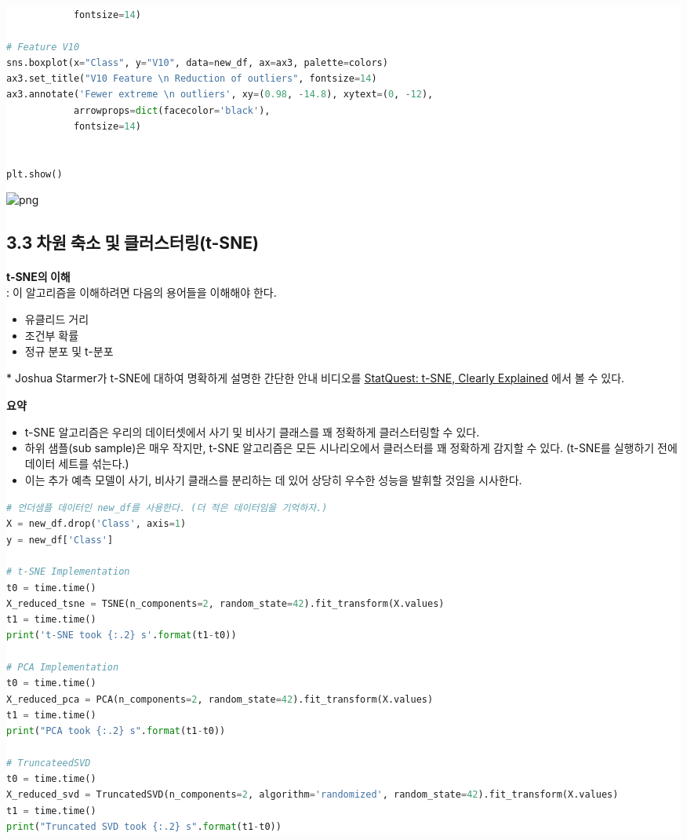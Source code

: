 ```python
            fontsize=14)

# Feature V10
sns.boxplot(x="Class", y="V10", data=new_df, ax=ax3, palette=colors)
ax3.set_title("V10 Feature \n Reduction of outliers", fontsize=14)
ax3.annotate('Fewer extreme \n outliers', xy=(0.98, -14.8), xytext=(0, -12),
            arrowprops=dict(facecolor='black'),
            fontsize=14)


plt.show()
```


    
![png]({{site.baseurl}}/images/output_48_0.png)
    


## 3.3 차원 축소 및 클러스터링(t-SNE)
**t-SNE의 이해**  
: 이 알고리즘을 이해하려면 다음의 용어들을 이해해야 한다. 
- 유클리드 거리
- 조건부 확률 
- 정규 분포 및 t-분포

\* Joshua Starmer가 t-SNE에 대하여 명확하게 설명한 간단한 안내 비디오를 [StatQuest: t-SNE, Clearly Explained](https://www.youtube.com/watch?v=NEaUSP4YerM) 에서 볼 수 있다. 

**요약**  
- t-SNE 알고리즘은 우리의 데이터셋에서 사기 및 비사기 클래스를 꽤 정확하게 클러스터링할 수 있다.
- 하위 샘플(sub sample)은 매우 작지만, t-SNE 알고리즘은 모든 시나리오에서 클러스터를 꽤 정확하게 감지할 수 있다. (t-SNE를 실행하기 전에 데이터 세트를 섞는다.)
- 이는 추가 예측 모델이 사기, 비사기 클래스를 분리하는 데 있어 상당히 우수한 성능을 발휘할 것임을 시사한다. 


```python
# 언더샘플 데이터인 new_df를 사용한다. (더 적은 데이터임을 기억하자.)
X = new_df.drop('Class', axis=1)
y = new_df['Class']

# t-SNE Implementation 
t0 = time.time()
X_reduced_tsne = TSNE(n_components=2, random_state=42).fit_transform(X.values)
t1 = time.time()
print('t-SNE took {:.2} s'.format(t1-t0))

# PCA Implementation 
t0 = time.time()
X_reduced_pca = PCA(n_components=2, random_state=42).fit_transform(X.values)
t1 = time.time()
print("PCA took {:.2} s".format(t1-t0))

# TruncateedSVD 
t0 = time.time()
X_reduced_svd = TruncatedSVD(n_components=2, algorithm='randomized', random_state=42).fit_transform(X.values)
t1 = time.time()
print("Truncated SVD took {:.2} s".format(t1-t0))
```
